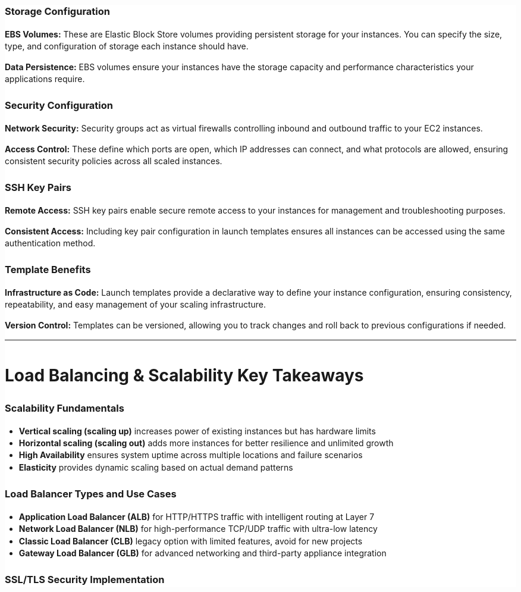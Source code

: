 ### Storage Configuration

**EBS Volumes:** These are Elastic Block Store volumes providing persistent storage for your instances. You can specify the size, type, and configuration of storage each instance should have.

**Data Persistence:** EBS volumes ensure your instances have the storage capacity and performance characteristics your applications require.

### Security Configuration

**Network Security:** Security groups act as virtual firewalls controlling inbound and outbound traffic to your EC2 instances.

**Access Control:** These define which ports are open, which IP addresses can connect, and what protocols are allowed, ensuring consistent security policies across all scaled instances.

### SSH Key Pairs

**Remote Access:** SSH key pairs enable secure remote access to your instances for management and troubleshooting purposes.

**Consistent Access:** Including key pair configuration in launch templates ensures all instances can be accessed using the same authentication method.

### Template Benefits

**Infrastructure as Code:** Launch templates provide a declarative way to define your instance configuration, ensuring consistency, repeatability, and easy management of your scaling infrastructure.

**Version Control:** Templates can be versioned, allowing you to track changes and roll back to previous configurations if needed.

---

# Load Balancing \& Scalability Key Takeaways

### Scalability Fundamentals

- **Vertical scaling (scaling up)** increases power of existing instances but has hardware limits
- **Horizontal scaling (scaling out)** adds more instances for better resilience and unlimited growth
- **High Availability** ensures system uptime across multiple locations and failure scenarios
- **Elasticity** provides dynamic scaling based on actual demand patterns


### Load Balancer Types and Use Cases

- **Application Load Balancer (ALB)** for HTTP/HTTPS traffic with intelligent routing at Layer 7
- **Network Load Balancer (NLB)** for high-performance TCP/UDP traffic with ultra-low latency
- **Classic Load Balancer (CLB)** legacy option with limited features, avoid for new projects
- **Gateway Load Balancer (GLB)** for advanced networking and third-party appliance integration


### SSL/TLS Security Implementation

